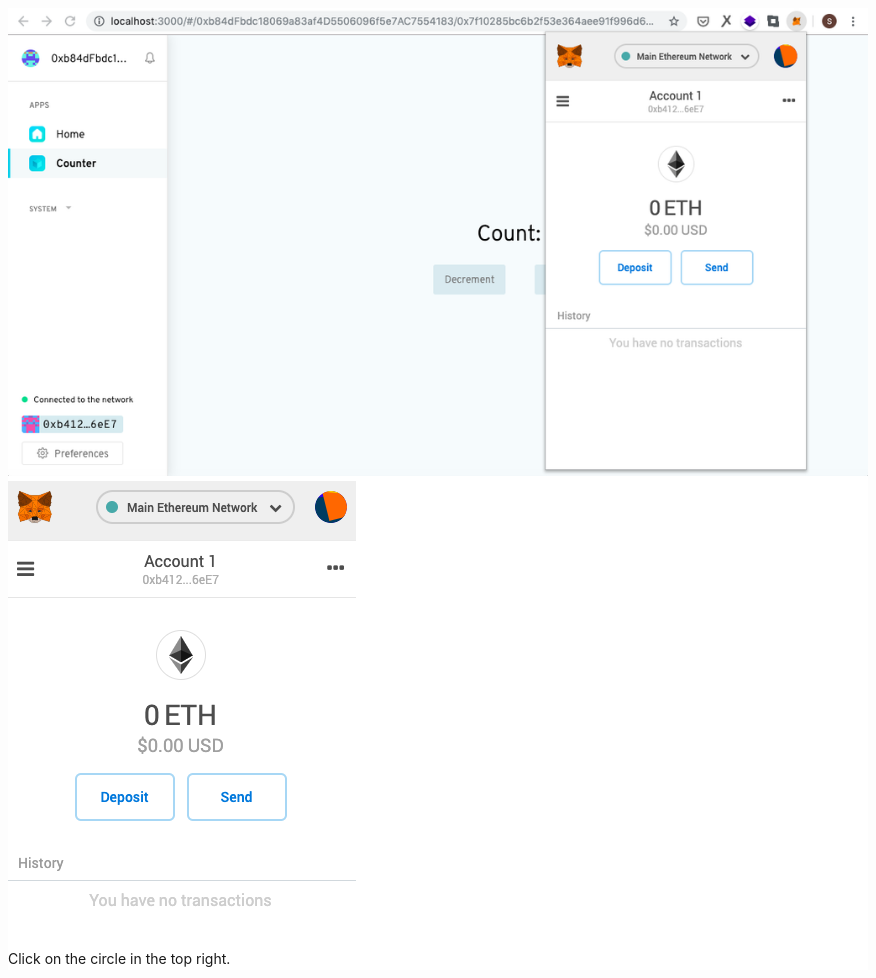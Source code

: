 ![](/docs/assets/metamask-guide/m-5.png)
![](/docs/assets/metamask-guide/m-6.png)
  
Click on the circle in the top right.
